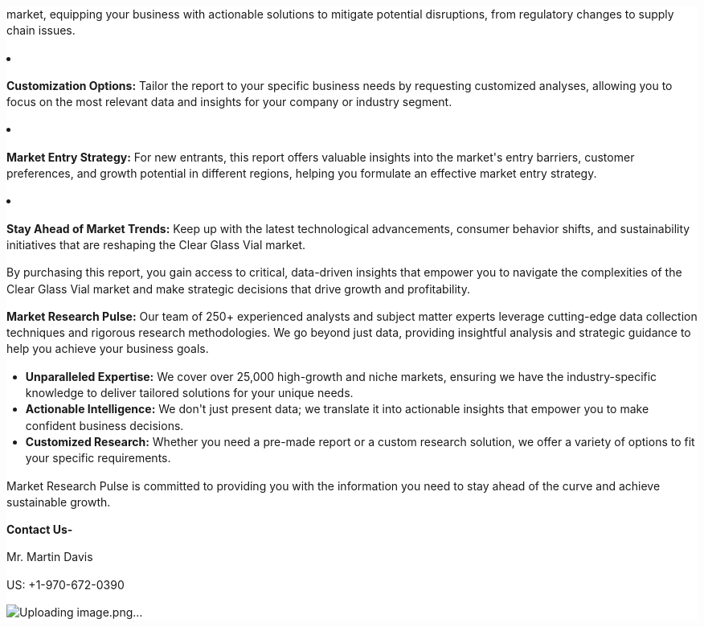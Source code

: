 market, equipping your business with actionable solutions to mitigate potential disruptions, from regulatory changes to supply chain issues.</p></li><li><p><strong>Customization Options:</strong> Tailor the report to your specific business needs by requesting customized analyses, allowing you to focus on the most relevant data and insights for your company or industry segment.</p></li><li><p><strong>Market Entry Strategy:</strong> For new entrants, this report offers valuable insights into the market's entry barriers, customer preferences, and growth potential in different regions, helping you formulate an effective market entry strategy.</p></li><li><p><strong>Stay Ahead of Market Trends:</strong> Keep up with the latest technological advancements, consumer behavior shifts, and sustainability initiatives that are reshaping the Clear Glass Vial market.</p></li></ol><p>By purchasing this report, you gain access to critical, data-driven insights that empower you to navigate the complexities of the Clear Glass Vial market and make strategic decisions that drive growth and profitability.</p><p><strong>Market Research Pulse:</strong>&nbsp;Our team of 250+ experienced analysts and subject matter experts leverage cutting-edge data collection techniques and rigorous research methodologies. We go beyond just data, providing insightful analysis and strategic guidance to help you achieve your business goals.</p><ul><li><strong>Unparalleled Expertise:</strong>&nbsp;We cover over 25,000 high-growth and niche markets, ensuring we have the industry-specific knowledge to deliver tailored solutions for your unique needs.</li><li><strong>Actionable Intelligence:</strong>&nbsp;We don't just present data; we translate it into actionable insights that empower you to make confident business decisions.</li><li><strong>Customized Research:</strong>&nbsp;Whether you need a pre-made report or a custom research solution, we offer a variety of options to fit your specific requirements.</li></ul><p>Market Research Pulse is committed to providing you with the information you need to stay ahead of the curve and achieve sustainable growth.</p><p><strong>Contact Us-</strong></p><p>Mr. Martin Davis</p><p>US: +1-970-672-0390</p>
![Uploading image.png…]()
